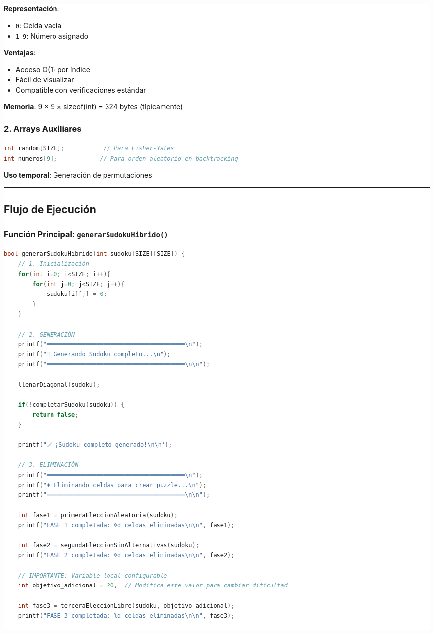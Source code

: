 **Representación**:
- `0`: Celda vacía
- `1-9`: Número asignado

**Ventajas**:
- Acceso O(1) por índice
- Fácil de visualizar
- Compatible con verificaciones estándar

**Memoria**: 9 × 9 × sizeof(int) = 324 bytes (típicamente)

### 2. Arrays Auxiliares

```c
int random[SIZE];           // Para Fisher-Yates
int numeros[9];            // Para orden aleatorio en backtracking
```

**Uso temporal**: Generación de permutaciones

---

## Flujo de Ejecución

### Función Principal: `generarSudokuHibrido()`

```c
bool generarSudokuHibrido(int sudoku[SIZE][SIZE]) {
    // 1. Inicialización
    for(int i=0; i<SIZE; i++){
        for(int j=0; j<SIZE; j++){
            sudoku[i][j] = 0;
        }
    }
    
    // 2. GENERACIÓN
    printf("═══════════════════════════════════════\n");
    printf("🔄 Generando Sudoku completo...\n");
    printf("═══════════════════════════════════════\n\n");
    
    llenarDiagonal(sudoku);
    
    if(!completarSudoku(sudoku)) {
        return false;
    }
    
    printf("✅ ¡Sudoku completo generado!\n\n");
    
    // 3. ELIMINACIÓN
    printf("═══════════════════════════════════════\n");
    printf("♦️ Eliminando celdas para crear puzzle...\n");
    printf("═══════════════════════════════════════\n\n");
    
    int fase1 = primeraEleccionAleatoria(sudoku);
    printf("FASE 1 completada: %d celdas eliminadas\n\n", fase1);
    
    int fase2 = segundaEleccionSinAlternativas(sudoku);
    printf("FASE 2 completada: %d celdas eliminadas\n\n", fase2);
    
    // IMPORTANTE: Variable local configurable
    int objetivo_adicional = 20;  // Modifica este valor para cambiar dificultad
    
    int fase3 = terceraEleccionLibre(sudoku, objetivo_adicional);
    printf("FASE 3 completada: %d celdas eliminadas\n\n", fase3);
    
```
